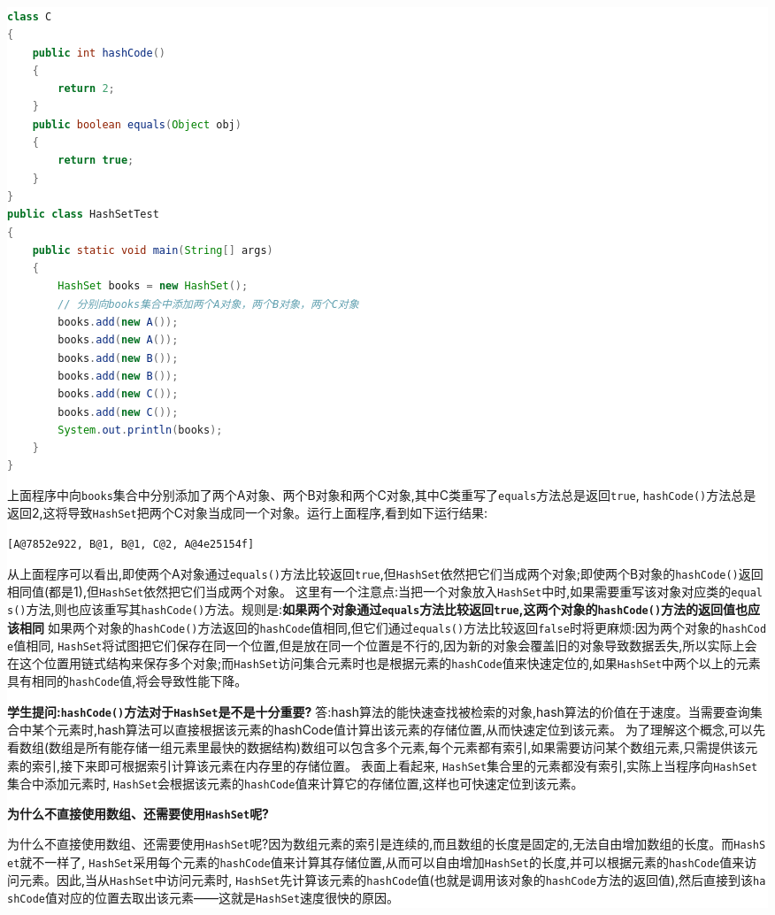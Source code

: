 ```java
class C
{
	public int hashCode()
	{
		return 2;
	}
	public boolean equals(Object obj)
	{
		return true;
	}
}
public class HashSetTest
{
	public static void main(String[] args)
	{
		HashSet books = new HashSet();
		// 分别向books集合中添加两个A对象，两个B对象，两个C对象
		books.add(new A());
		books.add(new A());
		books.add(new B());
		books.add(new B());
		books.add(new C());
		books.add(new C());
		System.out.println(books);
	}
}
```
上面程序中向`books`集合中分别添加了两个A对象、两个B对象和两个C对象,其中C类重写了`equals`方法总是返回`true`, `hashCode()`方法总是返回2,这将导致`HashSet`把两个C对象当成同一个对象。运行上面程序,看到如下运行结果:
```cmd
[A@7852e922, B@1, B@1, C@2, A@4e25154f]
```
从上面程序可以看出,即使两个A对象通过`equals()`方法比较返回`true`,但`HashSet`依然把它们当成两个对象;即使两个B对象的`hashCode()`返回相同值(都是1),但`HashSet`依然把它们当成两个对象。
这里有一个注意点:当把一个对象放入`HashSet`中时,如果需要重写该对象对应类的`equals()`方法,则也应该重写其`hashCode()`方法。规则是:**如果两个对象通过`equals`方法比较返回`true`,这两个对象的`hashCode()`方法的返回值也应该相同**
如果两个对象的`hashCode()`方法返回的`hashCode`值相同,但它们通过`equals()`方法比较返回`false`时将更麻烦:因为两个对象的`hashCode`值相同, `HashSet`将试图把它们保存在同一个位置,但是放在同一个位置是不行的,因为新的对象会覆盖旧的对象导致数据丢失,所以实际上会在这个位置用链式结构来保存多个对象;而`HashSet`访问集合元素时也是根据元素的`hashCode`值来快速定位的,如果`HashSet`中两个以上的元素具有相同的`hashCode`值,将会导致性能下降。

**学生提问:`hashCode()`方法对于`HashSet`是不是十分重要?**
答:hash算法的能快速查找被检索的对象,hash算法的价值在于速度。当需要查询集合中某个元素时,hash算法可以直接根据该元素的hashCode值计算出该元素的存储位置,从而快速定位到该元素。
为了理解这个概念,可以先看数组(数组是所有能存储一组元素里最快的数据结构)数组可以包含多个元素,每个元素都有索引,如果需要访问某个数组元素,只需提供该元素的索引,接下来即可根据索引计算该元素在内存里的存储位置。
表面上看起来, `HashSet`集合里的元素都没有索引,实陈上当程序向`HashSet`集合中添加元素时, `HashSet`会根据该元素的`hashCode`值来计算它的存储位置,这样也可快速定位到该元素。

**为什么不直接使用数组、还需要使用`HashSet`呢?**

为什么不直接使用数组、还需要使用`HashSet`呢?因为数组元素的索引是连续的,而且数组的长度是固定的,无法自由增加数组的长度。而`HashSet`就不一样了, `HashSet`采用每个元素的`hashCode`值来计算其存储位置,从而可以自由增加`HashSet`的长度,并可以根据元素的`hashCode`值来访问元素。因此,当从`HashSet`中访问元素时, `HashSet`先计算该元素的`hashCode`值(也就是调用该对象的`hashCode`方法的返回值),然后直接到该`hashCode`值对应的位置去取出该元素——这就是`HashSet`速度很怏的原因。
